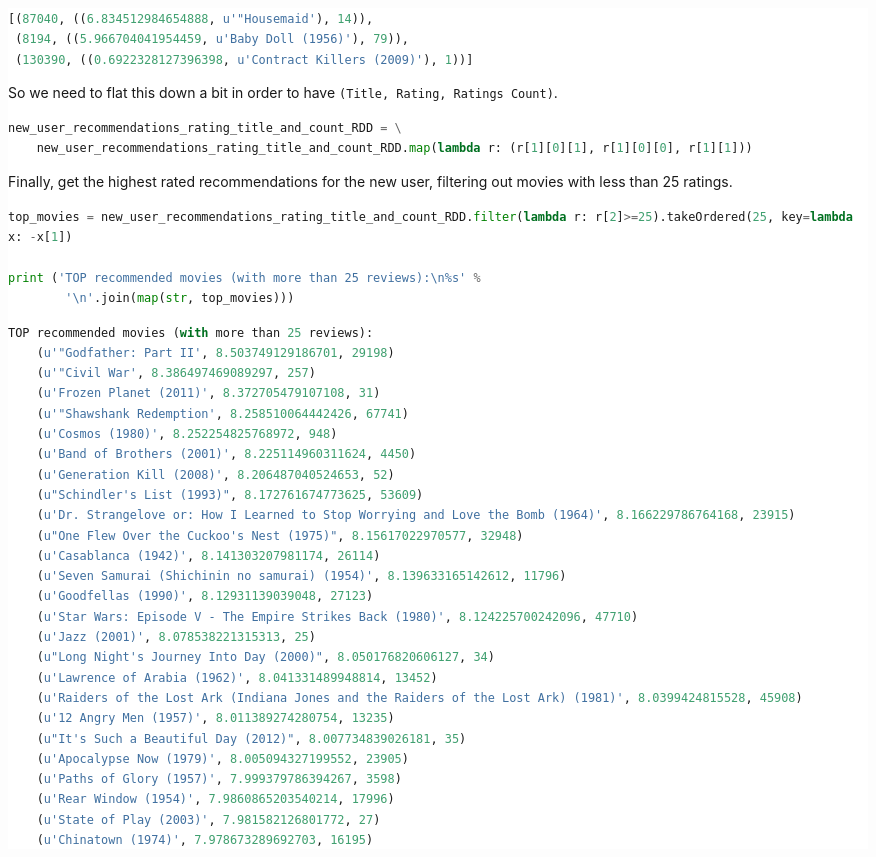 ```python
[(87040, ((6.834512984654888, u'"Housemaid'), 14)),
 (8194, ((5.966704041954459, u'Baby Doll (1956)'), 79)),
 (130390, ((0.6922328127396398, u'Contract Killers (2009)'), 1))]
```

So we need to flat this down a bit in order to have `(Title, Rating, Ratings Count)`.

```python
new_user_recommendations_rating_title_and_count_RDD = \
    new_user_recommendations_rating_title_and_count_RDD.map(lambda r: (r[1][0][1], r[1][0][0], r[1][1]))
```

Finally, get the highest rated recommendations for the new user, filtering out movies with less than 25 ratings.

```python
top_movies = new_user_recommendations_rating_title_and_count_RDD.filter(lambda r: r[2]>=25).takeOrdered(25, key=lambda x: -x[1])

print ('TOP recommended movies (with more than 25 reviews):\n%s' %
        '\n'.join(map(str, top_movies)))
```

```python
TOP recommended movies (with more than 25 reviews):
    (u'"Godfather: Part II', 8.503749129186701, 29198)
    (u'"Civil War', 8.386497469089297, 257)
    (u'Frozen Planet (2011)', 8.372705479107108, 31)
    (u'"Shawshank Redemption', 8.258510064442426, 67741)
    (u'Cosmos (1980)', 8.252254825768972, 948)
    (u'Band of Brothers (2001)', 8.225114960311624, 4450)
    (u'Generation Kill (2008)', 8.206487040524653, 52)
    (u"Schindler's List (1993)", 8.172761674773625, 53609)
    (u'Dr. Strangelove or: How I Learned to Stop Worrying and Love the Bomb (1964)', 8.166229786764168, 23915)
    (u"One Flew Over the Cuckoo's Nest (1975)", 8.15617022970577, 32948)
    (u'Casablanca (1942)', 8.141303207981174, 26114)
    (u'Seven Samurai (Shichinin no samurai) (1954)', 8.139633165142612, 11796)
    (u'Goodfellas (1990)', 8.12931139039048, 27123)
    (u'Star Wars: Episode V - The Empire Strikes Back (1980)', 8.124225700242096, 47710)
    (u'Jazz (2001)', 8.078538221315313, 25)
    (u"Long Night's Journey Into Day (2000)", 8.050176820606127, 34)
    (u'Lawrence of Arabia (1962)', 8.041331489948814, 13452)
    (u'Raiders of the Lost Ark (Indiana Jones and the Raiders of the Lost Ark) (1981)', 8.0399424815528, 45908)
    (u'12 Angry Men (1957)', 8.011389274280754, 13235)
    (u"It's Such a Beautiful Day (2012)", 8.007734839026181, 35)
    (u'Apocalypse Now (1979)', 8.005094327199552, 23905)
    (u'Paths of Glory (1957)', 7.999379786394267, 3598)
    (u'Rear Window (1954)', 7.9860865203540214, 17996)
    (u'State of Play (2003)', 7.981582126801772, 27)
    (u'Chinatown (1974)', 7.978673289692703, 16195)
```
